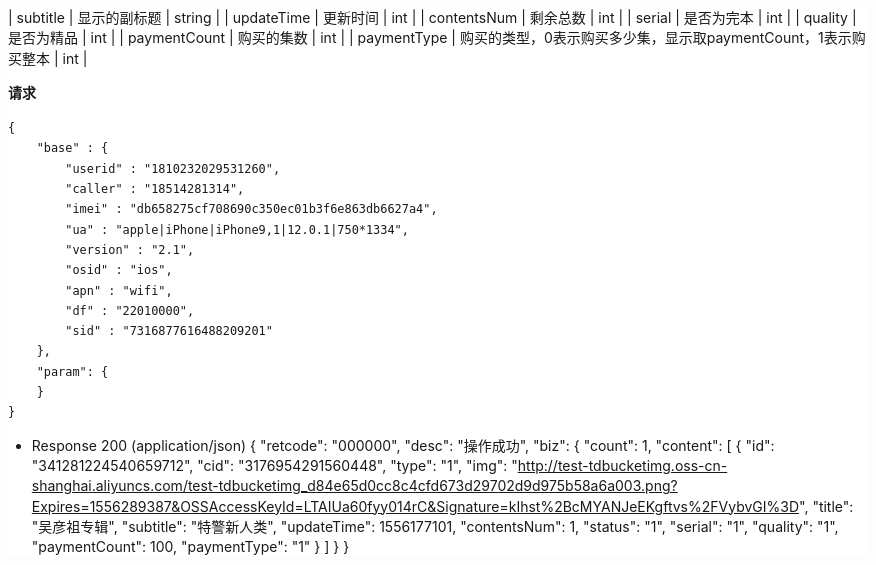 | subtitle  | 显示的副标题 | string  |
| updateTime  | 更新时间 | int  |
| contentsNum  | 剩余总数 | int  |
| serial  | 是否为完本 | int |
| quality  | 是否为精品 | int  |
| paymentCount | 购买的集数 | int |
| paymentType  | 购买的类型，0表示购买多少集，显示取paymentCount，1表示购买整本 | int  |

**请求**
```
{
    "base" : {
        "userid" : "1810232029531260",
        "caller" : "18514281314",
        "imei" : "db658275cf708690c350ec01b3f6e863db6627a4",
        "ua" : "apple|iPhone|iPhone9,1|12.0.1|750*1334",
        "version" : "2.1",
        "osid" : "ios",
        "apn" : "wifi",
        "df" : "22010000",
        "sid" : "7316877616488209201"
    },
    "param": {
    }
}
```

+ Response 200 (application/json)
    {
        "retcode": "000000",
        "desc": "操作成功",
        "biz": {
            "count": 1,
            "content": [
                {
                    "id": "341281224540659712",
                    "cid": "3176954291560448",
                    "type": "1",
                    "img": "http://test-tdbucketimg.oss-cn-shanghai.aliyuncs.com/test-tdbucketimg_d84e65d0cc8c4cfd673d29702d9d975b58a6a003.png?Expires=1556289387&OSSAccessKeyId=LTAIUa60fyy014rC&Signature=kIhst%2BcMYANJeEKgftvs%2FVybvGI%3D",
                    "title": "吴彦祖专辑",
                    "subtitle": "特警新人类",
                    "updateTime": 1556177101,
                    "contentsNum": 1,
                    "status": "1",
                    "serial": "1",
                    "quality": "1",
                    "paymentCount": 100,
                    "paymentType": "1"
                }
            ]
        }
    }
